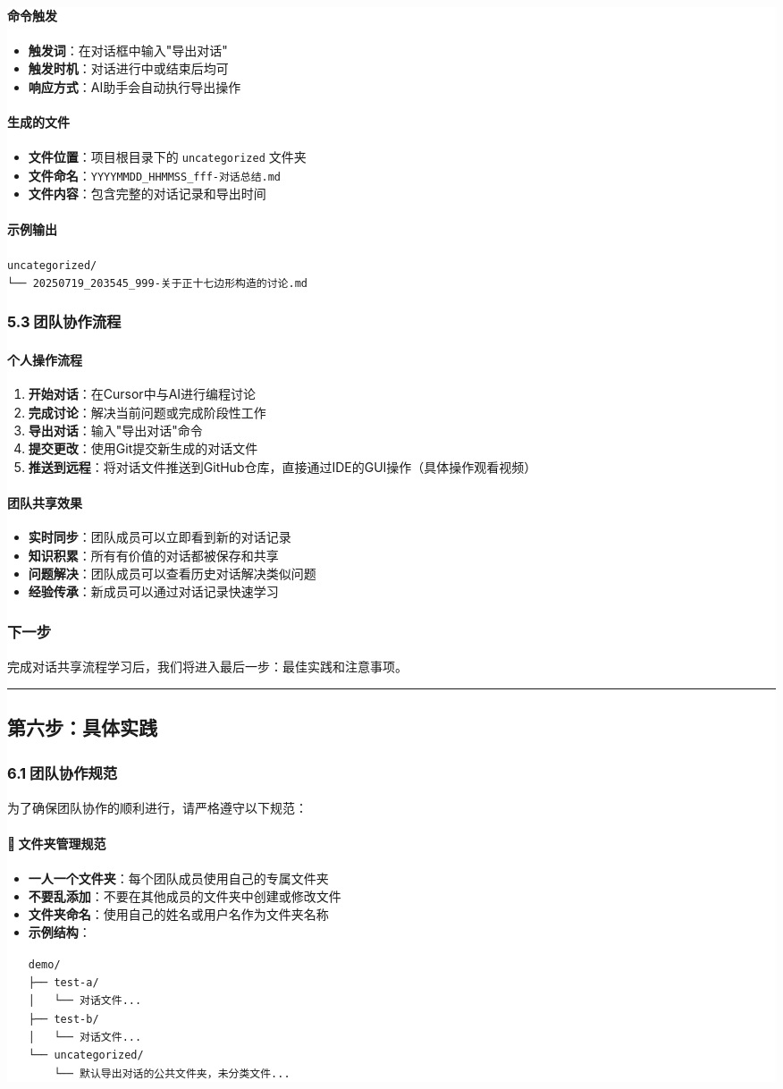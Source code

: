 #### 命令触发
- **触发词**：在对话框中输入"导出对话"
- **触发时机**：对话进行中或结束后均可
- **响应方式**：AI助手会自动执行导出操作

#### 生成的文件
- **文件位置**：项目根目录下的 `uncategorized` 文件夹
- **文件命名**：`YYYYMMDD_HHMMSS_fff-对话总结.md`
- **文件内容**：包含完整的对话记录和导出时间

#### 示例输出
```
uncategorized/
└── 20250719_203545_999-关于正十七边形构造的讨论.md
```

### 5.3 团队协作流程

#### 个人操作流程
1. **开始对话**：在Cursor中与AI进行编程讨论
2. **完成讨论**：解决当前问题或完成阶段性工作
3. **导出对话**：输入"导出对话"命令
4. **提交更改**：使用Git提交新生成的对话文件
5. **推送到远程**：将对话文件推送到GitHub仓库，直接通过IDE的GUI操作（具体操作观看视频）

#### 团队共享效果
- **实时同步**：团队成员可以立即看到新的对话记录
- **知识积累**：所有有价值的对话都被保存和共享
- **问题解决**：团队成员可以查看历史对话解决类似问题
- **经验传承**：新成员可以通过对话记录快速学习

### 下一步

完成对话共享流程学习后，我们将进入最后一步：最佳实践和注意事项。

---

## 第六步：具体实践

### 6.1 团队协作规范

为了确保团队协作的顺利进行，请严格遵守以下规范：

#### 📁 文件夹管理规范
- **一人一个文件夹**：每个团队成员使用自己的专属文件夹
- **不要乱添加**：不要在其他成员的文件夹中创建或修改文件
- **文件夹命名**：使用自己的姓名或用户名作为文件夹名称
- **示例结构**：
  ```
  demo/
  ├── test-a/
  │   └── 对话文件...
  ├── test-b/
  │   └── 对话文件...
  └── uncategorized/
      └── 默认导出对话的公共文件夹，未分类文件...
  ```
